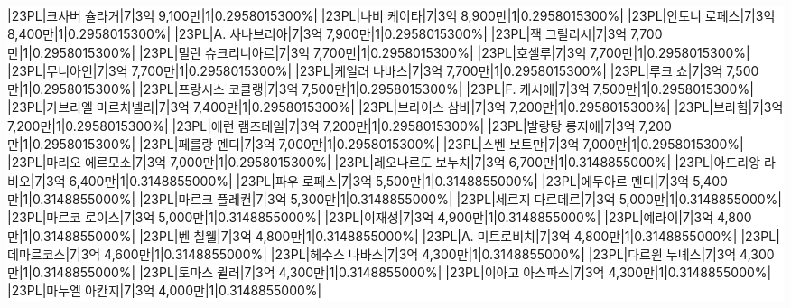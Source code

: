 |23PL|크사버 슐라거|7|3억 9,100만|1|0.2958015300%|
|23PL|나비 케이타|7|3억 8,900만|1|0.2958015300%|
|23PL|안토니 로페스|7|3억 8,400만|1|0.2958015300%|
|23PL|A. 사나브리아|7|3억 7,900만|1|0.2958015300%|
|23PL|잭 그릴리시|7|3억 7,700만|1|0.2958015300%|
|23PL|밀란 슈크리니아르|7|3억 7,700만|1|0.2958015300%|
|23PL|호셀루|7|3억 7,700만|1|0.2958015300%|
|23PL|무니아인|7|3억 7,700만|1|0.2958015300%|
|23PL|케일러 나바스|7|3억 7,700만|1|0.2958015300%|
|23PL|루크 쇼|7|3억 7,500만|1|0.2958015300%|
|23PL|프랑시스 코클랭|7|3억 7,500만|1|0.2958015300%|
|23PL|F. 케시에|7|3억 7,500만|1|0.2958015300%|
|23PL|가브리엘 마르치넬리|7|3억 7,400만|1|0.2958015300%|
|23PL|브라이스 삼바|7|3억 7,200만|1|0.2958015300%|
|23PL|브라힘|7|3억 7,200만|1|0.2958015300%|
|23PL|에런 램즈데일|7|3억 7,200만|1|0.2958015300%|
|23PL|발랑탕 롱지에|7|3억 7,200만|1|0.2958015300%|
|23PL|페를랑 멘디|7|3억 7,000만|1|0.2958015300%|
|23PL|스벤 보트만|7|3억 7,000만|1|0.2958015300%|
|23PL|마리오 에르모소|7|3억 7,000만|1|0.2958015300%|
|23PL|레오나르도 보누치|7|3억 6,700만|1|0.3148855000%|
|23PL|아드리앙 라비오|7|3억 6,400만|1|0.3148855000%|
|23PL|파우 로페스|7|3억 5,500만|1|0.3148855000%|
|23PL|에두아르 멘디|7|3억 5,400만|1|0.3148855000%|
|23PL|마르크 플레컨|7|3억 5,300만|1|0.3148855000%|
|23PL|세르지 다르데르|7|3억 5,000만|1|0.3148855000%|
|23PL|마르코 로이스|7|3억 5,000만|1|0.3148855000%|
|23PL|이재성|7|3억 4,900만|1|0.3148855000%|
|23PL|예라이|7|3억 4,800만|1|0.3148855000%|
|23PL|벤 칠웰|7|3억 4,800만|1|0.3148855000%|
|23PL|A. 미트로비치|7|3억 4,800만|1|0.3148855000%|
|23PL|데마르코스|7|3억 4,600만|1|0.3148855000%|
|23PL|헤수스 나바스|7|3억 4,300만|1|0.3148855000%|
|23PL|다르윈 누녜스|7|3억 4,300만|1|0.3148855000%|
|23PL|토마스 뮐러|7|3억 4,300만|1|0.3148855000%|
|23PL|이아고 아스파스|7|3억 4,300만|1|0.3148855000%|
|23PL|마누엘 아칸지|7|3억 4,000만|1|0.3148855000%|